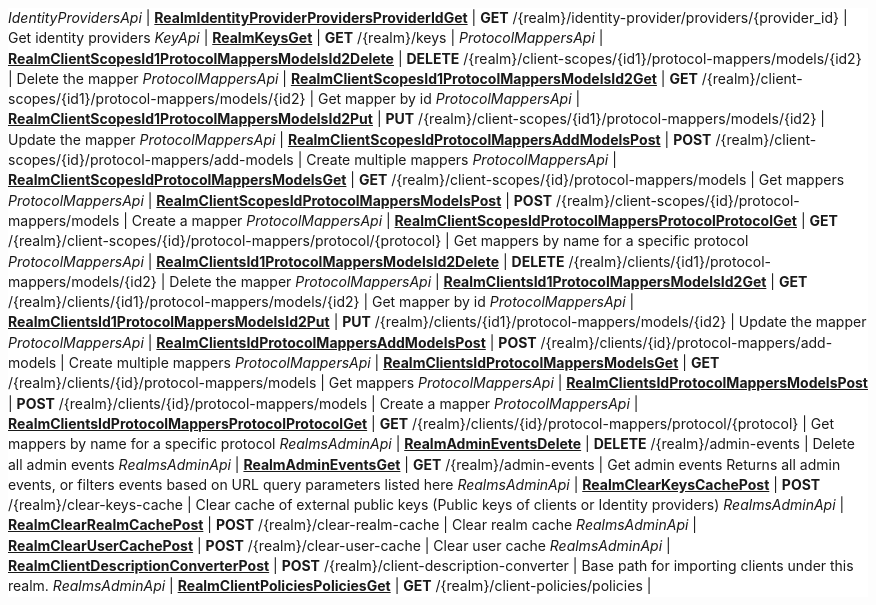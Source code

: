 *IdentityProvidersApi* | [**RealmIdentityProviderProvidersProviderIdGet**](docs/IdentityProvidersApi.md#realmidentityproviderprovidersprovideridget) | **GET** /{realm}/identity-provider/providers/{provider_id} | Get identity providers
*KeyApi* | [**RealmKeysGet**](docs/KeyApi.md#realmkeysget) | **GET** /{realm}/keys | 
*ProtocolMappersApi* | [**RealmClientScopesId1ProtocolMappersModelsId2Delete**](docs/ProtocolMappersApi.md#realmclientscopesid1protocolmappersmodelsid2delete) | **DELETE** /{realm}/client-scopes/{id1}/protocol-mappers/models/{id2} | Delete the mapper
*ProtocolMappersApi* | [**RealmClientScopesId1ProtocolMappersModelsId2Get**](docs/ProtocolMappersApi.md#realmclientscopesid1protocolmappersmodelsid2get) | **GET** /{realm}/client-scopes/{id1}/protocol-mappers/models/{id2} | Get mapper by id
*ProtocolMappersApi* | [**RealmClientScopesId1ProtocolMappersModelsId2Put**](docs/ProtocolMappersApi.md#realmclientscopesid1protocolmappersmodelsid2put) | **PUT** /{realm}/client-scopes/{id1}/protocol-mappers/models/{id2} | Update the mapper
*ProtocolMappersApi* | [**RealmClientScopesIdProtocolMappersAddModelsPost**](docs/ProtocolMappersApi.md#realmclientscopesidprotocolmappersaddmodelspost) | **POST** /{realm}/client-scopes/{id}/protocol-mappers/add-models | Create multiple mappers
*ProtocolMappersApi* | [**RealmClientScopesIdProtocolMappersModelsGet**](docs/ProtocolMappersApi.md#realmclientscopesidprotocolmappersmodelsget) | **GET** /{realm}/client-scopes/{id}/protocol-mappers/models | Get mappers
*ProtocolMappersApi* | [**RealmClientScopesIdProtocolMappersModelsPost**](docs/ProtocolMappersApi.md#realmclientscopesidprotocolmappersmodelspost) | **POST** /{realm}/client-scopes/{id}/protocol-mappers/models | Create a mapper
*ProtocolMappersApi* | [**RealmClientScopesIdProtocolMappersProtocolProtocolGet**](docs/ProtocolMappersApi.md#realmclientscopesidprotocolmappersprotocolprotocolget) | **GET** /{realm}/client-scopes/{id}/protocol-mappers/protocol/{protocol} | Get mappers by name for a specific protocol
*ProtocolMappersApi* | [**RealmClientsId1ProtocolMappersModelsId2Delete**](docs/ProtocolMappersApi.md#realmclientsid1protocolmappersmodelsid2delete) | **DELETE** /{realm}/clients/{id1}/protocol-mappers/models/{id2} | Delete the mapper
*ProtocolMappersApi* | [**RealmClientsId1ProtocolMappersModelsId2Get**](docs/ProtocolMappersApi.md#realmclientsid1protocolmappersmodelsid2get) | **GET** /{realm}/clients/{id1}/protocol-mappers/models/{id2} | Get mapper by id
*ProtocolMappersApi* | [**RealmClientsId1ProtocolMappersModelsId2Put**](docs/ProtocolMappersApi.md#realmclientsid1protocolmappersmodelsid2put) | **PUT** /{realm}/clients/{id1}/protocol-mappers/models/{id2} | Update the mapper
*ProtocolMappersApi* | [**RealmClientsIdProtocolMappersAddModelsPost**](docs/ProtocolMappersApi.md#realmclientsidprotocolmappersaddmodelspost) | **POST** /{realm}/clients/{id}/protocol-mappers/add-models | Create multiple mappers
*ProtocolMappersApi* | [**RealmClientsIdProtocolMappersModelsGet**](docs/ProtocolMappersApi.md#realmclientsidprotocolmappersmodelsget) | **GET** /{realm}/clients/{id}/protocol-mappers/models | Get mappers
*ProtocolMappersApi* | [**RealmClientsIdProtocolMappersModelsPost**](docs/ProtocolMappersApi.md#realmclientsidprotocolmappersmodelspost) | **POST** /{realm}/clients/{id}/protocol-mappers/models | Create a mapper
*ProtocolMappersApi* | [**RealmClientsIdProtocolMappersProtocolProtocolGet**](docs/ProtocolMappersApi.md#realmclientsidprotocolmappersprotocolprotocolget) | **GET** /{realm}/clients/{id}/protocol-mappers/protocol/{protocol} | Get mappers by name for a specific protocol
*RealmsAdminApi* | [**RealmAdminEventsDelete**](docs/RealmsAdminApi.md#realmadmineventsdelete) | **DELETE** /{realm}/admin-events | Delete all admin events
*RealmsAdminApi* | [**RealmAdminEventsGet**](docs/RealmsAdminApi.md#realmadmineventsget) | **GET** /{realm}/admin-events | Get admin events   Returns all admin events, or filters events based on URL query parameters listed here
*RealmsAdminApi* | [**RealmClearKeysCachePost**](docs/RealmsAdminApi.md#realmclearkeyscachepost) | **POST** /{realm}/clear-keys-cache | Clear cache of external public keys (Public keys of clients or Identity providers)
*RealmsAdminApi* | [**RealmClearRealmCachePost**](docs/RealmsAdminApi.md#realmclearrealmcachepost) | **POST** /{realm}/clear-realm-cache | Clear realm cache
*RealmsAdminApi* | [**RealmClearUserCachePost**](docs/RealmsAdminApi.md#realmclearusercachepost) | **POST** /{realm}/clear-user-cache | Clear user cache
*RealmsAdminApi* | [**RealmClientDescriptionConverterPost**](docs/RealmsAdminApi.md#realmclientdescriptionconverterpost) | **POST** /{realm}/client-description-converter | Base path for importing clients under this realm.
*RealmsAdminApi* | [**RealmClientPoliciesPoliciesGet**](docs/RealmsAdminApi.md#realmclientpoliciespoliciesget) | **GET** /{realm}/client-policies/policies | 